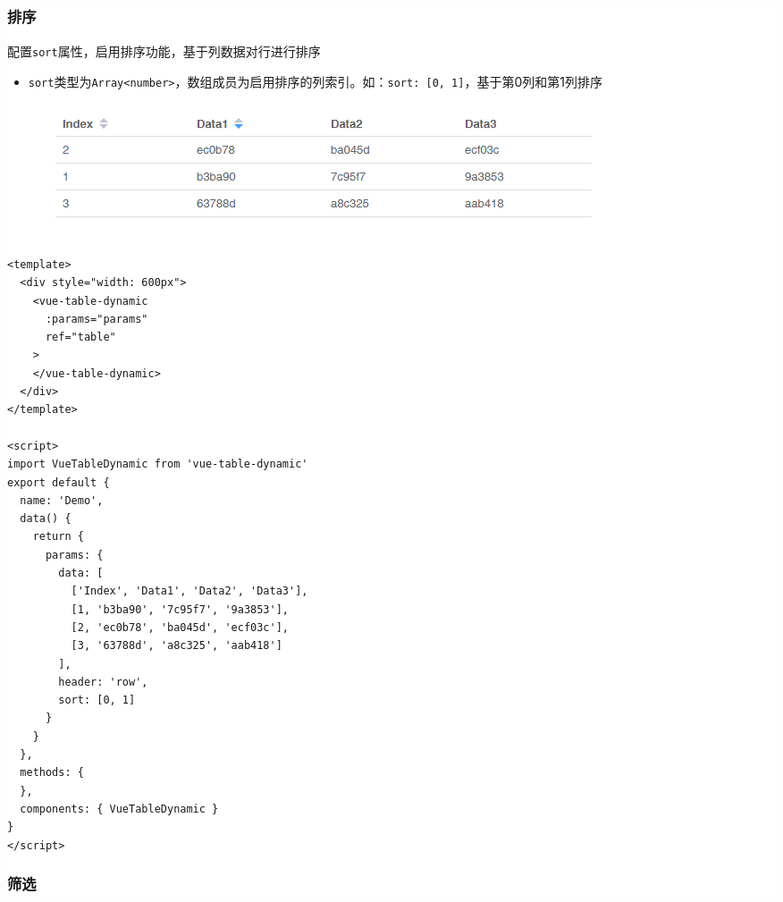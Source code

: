 ### 排序

配置`sort`属性，启用排序功能，基于列数据对行进行排序   

- `sort`类型为`Array<number>`，数组成员为启用排序的列索引。如：`sort: [0, 1]`，基于第0列和第1列排序 

![sort](./docs/images/sort.png)  

```
<template>
  <div style="width: 600px">
    <vue-table-dynamic 
      :params="params" 
      ref="table"
    >
    </vue-table-dynamic>
  </div>
</template>

<script>
import VueTableDynamic from 'vue-table-dynamic'
export default {
  name: 'Demo',
  data() {
    return {
      params: {
        data: [
          ['Index', 'Data1', 'Data2', 'Data3'],
          [1, 'b3ba90', '7c95f7', '9a3853'],
          [2, 'ec0b78', 'ba045d', 'ecf03c'],
          [3, '63788d', 'a8c325', 'aab418']
        ],
        header: 'row',
        sort: [0, 1]
      }
    }
  },
  methods: {
  },
  components: { VueTableDynamic }
}
</script>
```

### 筛选
